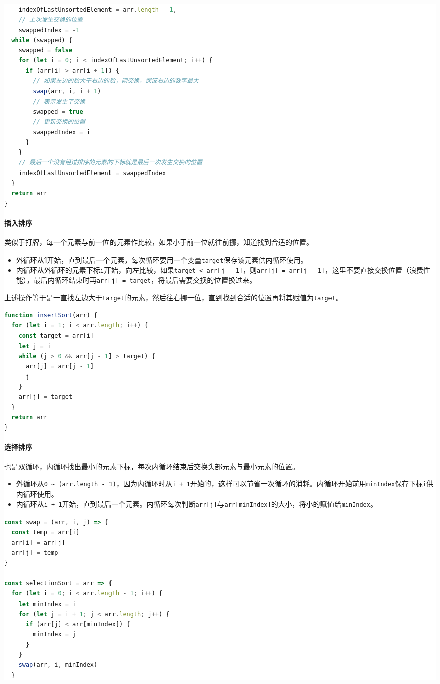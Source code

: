 ```js
    indexOfLastUnsortedElement = arr.length - 1,
    // 上次发生交换的位置
    swappedIndex = -1
  while (swapped) {
    swapped = false
    for (let i = 0; i < indexOfLastUnsortedElement; i++) {
      if (arr[i] > arr[i + 1]) {
        // 如果左边的数大于右边的数，则交换，保证右边的数字最大
        swap(arr, i, i + 1)
        // 表示发生了交换
        swapped = true
        // 更新交换的位置
        swappedIndex = i
      }
    }
    // 最后一个没有经过排序的元素的下标就是最后一次发生交换的位置
    indexOfLastUnsortedElement = swappedIndex
  }
  return arr
}
```
#### 插入排序
类似于打牌，每一个元素与前一位的元素作比较，如果小于前一位就往前挪，知道找到合适的位置。
- 外循环从1开始，直到最后一个元素，每次循环要用一个变量`target`保存该元素供内循环使用。
- 内循环从外循环的元素下标`i`开始，向左比较，如果`target < arr[j - 1]`，则`arr[j] = arr[j - 1]`，这里不要直接交换位置（浪费性能），最后内循环结束时再`arr[j] = target`，将最后需要交换的位置换过来。

上述操作等于是一直找左边大于`target`的元素，然后往右挪一位，直到找到合适的位置再将其赋值为`target`。

```js
function insertSort(arr) {
  for (let i = 1; i < arr.length; i++) {
    const target = arr[i]
    let j = i
    while (j > 0 && arr[j - 1] > target) {
      arr[j] = arr[j - 1]
      j--
    }
    arr[j] = target
  }
  return arr
}
```
#### 选择排序
也是双循环，内循环找出最小的元素下标，每次内循环结束后交换头部元素与最小元素的位置。
- 外循环从`0 ~ (arr.length - 1)`，因为内循环时从`i + 1`开始的，这样可以节省一次循环的消耗。内循环开始前用`minIndex`保存下标`i`供内循环使用。
- 内循环从`i + 1`开始，直到最后一个元素。内循环每次判断`arr[j]`与`arr[minIndex]`的大小，将小的赋值给`minIndex`。
```js
const swap = (arr, i, j) => {
  const temp = arr[i]
  arr[i] = arr[j]
  arr[j] = temp
}

const selectionSort = arr => {
  for (let i = 0; i < arr.length - 1; i++) {
    let minIndex = i
    for (let j = i + 1; j < arr.length; j++) {
      if (arr[j] < arr[minIndex]) {
        minIndex = j
      }
    }
    swap(arr, i, minIndex)
  }
```